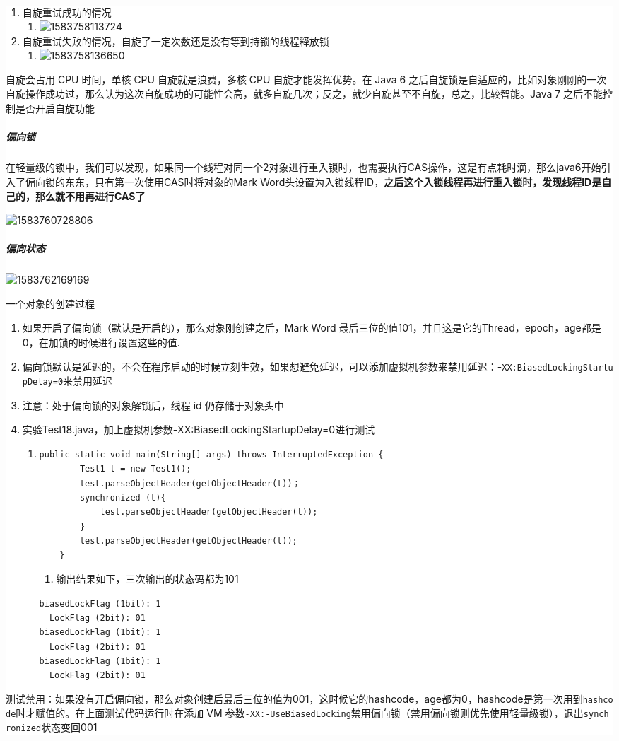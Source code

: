 1. 自旋重试成功的情况
   1. ![1583758113724](https://gitee.com/gu_chun_bo/picture/raw/master/image/20200309204835-425698.png)
2. 自旋重试失败的情况，自旋了一定次数还是没有等到持锁的线程释放锁
   1. ![1583758136650](https://gitee.com/gu_chun_bo/picture/raw/master/image/20200309204915-424942.png)

自旋会占用 CPU 时间，单核 CPU 自旋就是浪费，多核 CPU 自旋才能发挥优势。在 Java 6 之后自旋锁是自适应的，比如对象刚刚的一次自旋操作成功过，那么认为这次自旋成功的可能性会高，就多自旋几次；反之，就少自旋甚至不自旋，总之，比较智能。Java 7 之后不能控制是否开启自旋功能

##### 偏向锁

在轻量级的锁中，我们可以发现，如果同一个线程对同一个2对象进行重入锁时，也需要执行CAS操作，这是有点耗时滴，那么java6开始引入了偏向锁的东东，只有第一次使用CAS时将对象的Mark Word头设置为入锁线程ID，**之后这个入锁线程再进行重入锁时，发现线程ID是自己的，那么就不用再进行CAS了**

![1583760728806](https://gitee.com/gu_chun_bo/picture/raw/master/image/20200309213209-28609.png)

##### 偏向状态

![1583762169169](https://gitee.com/gu_chun_bo/picture/raw/master/image/20200309215610-51761.png)

一个对象的创建过程

1. 如果开启了偏向锁（默认是开启的），那么对象刚创建之后，Mark Word 最后三位的值101，并且这是它的Thread，epoch，age都是0，在加锁的时候进行设置这些的值.

2. 偏向锁默认是延迟的，不会在程序启动的时候立刻生效，如果想避免延迟，可以添加虚拟机参数来禁用延迟：-`XX:BiasedLockingStartupDelay=0`来禁用延迟

3. 注意：处于偏向锁的对象解锁后，线程 id 仍存储于对象头中

4. 实验Test18.java，加上虚拟机参数-XX:BiasedLockingStartupDelay=0进行测试

   1. ```
      public static void main(String[] args) throws InterruptedException {
              Test1 t = new Test1();
              test.parseObjectHeader(getObjectHeader(t))；
              synchronized (t){
                  test.parseObjectHeader(getObjectHeader(t));
              }
              test.parseObjectHeader(getObjectHeader(t));
          }
      ```

      1. 输出结果如下，三次输出的状态码都为101

      ```
      biasedLockFlag (1bit): 1
      	LockFlag (2bit): 01
      biasedLockFlag (1bit): 1
      	LockFlag (2bit): 01
      biasedLockFlag (1bit): 1
      	LockFlag (2bit): 01
      ```

测试禁用：如果没有开启偏向锁，那么对象创建后最后三位的值为001，这时候它的hashcode，age都为0，hashcode是第一次用到`hashcode`时才赋值的。在上面测试代码运行时在添加 VM 参数`-XX:-UseBiasedLocking`禁用偏向锁（禁用偏向锁则优先使用轻量级锁），退出`synchronized`状态变回001
